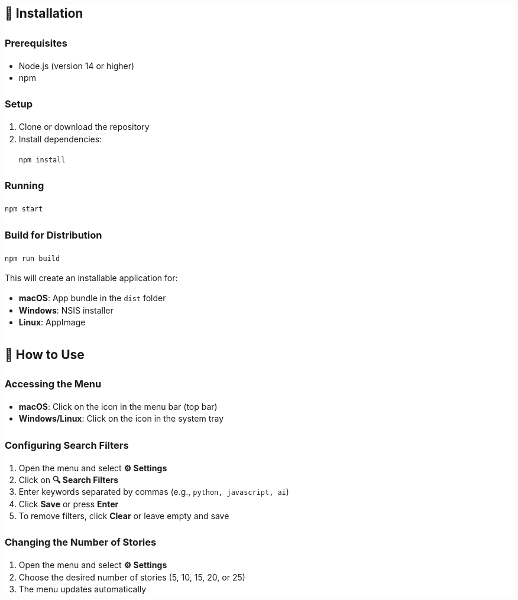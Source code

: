 ## 🚀 Installation

### Prerequisites

- Node.js (version 14 or higher)
- npm

### Setup

1. Clone or download the repository
2. Install dependencies:
   ```bash
   npm install
   ```

### Running

```bash
npm start
```

### Build for Distribution

```bash
npm run build
```

This will create an installable application for:
- **macOS**: App bundle in the `dist` folder
- **Windows**: NSIS installer
- **Linux**: AppImage

## 📖 How to Use

### Accessing the Menu

- **macOS**: Click on the icon in the menu bar (top bar)
- **Windows/Linux**: Click on the icon in the system tray

### Configuring Search Filters

1. Open the menu and select **⚙️ Settings**
2. Click on **🔍 Search Filters**
3. Enter keywords separated by commas (e.g., `python, javascript, ai`)
4. Click **Save** or press **Enter**
5. To remove filters, click **Clear** or leave empty and save

### Changing the Number of Stories

1. Open the menu and select **⚙️ Settings**
2. Choose the desired number of stories (5, 10, 15, 20, or 25)
3. The menu updates automatically
